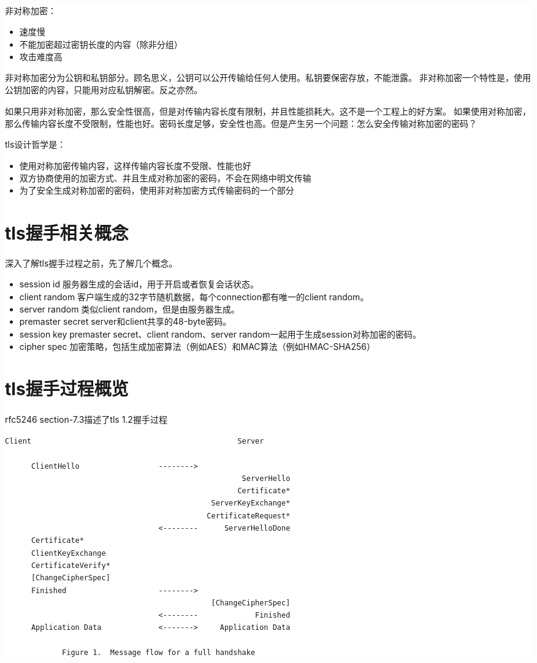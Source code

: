 非对称加密：
- 速度慢
- 不能加密超过密钥长度的内容（除非分组）
- 攻击难度高

非对称加密分为公钥和私钥部分。顾名思义，公钥可以公开传输给任何人使用。私钥要保密存放，不能泄露。
非对称加密一个特性是，使用公钥加密的内容，只能用对应私钥解密。反之亦然。

如果只用非对称加密，那么安全性很高，但是对传输内容长度有限制，并且性能损耗大。这不是一个工程上的好方案。
如果使用对称加密，那么传输内容长度不受限制，性能也好。密码长度足够，安全性也高。但是产生另一个问题：怎么安全传输对称加密的密码？

tls设计哲学是：
- 使用对称加密传输内容，这样传输内容长度不受限、性能也好
- 双方协商使用的加密方式、并且生成对称加密的密码，不会在网络中明文传输
- 为了安全生成对称加密的密码，使用非对称加密方式传输密码的一个部分



# tls握手相关概念

深入了解tls握手过程之前，先了解几个概念。
- session id
服务器生成的会话id，用于开启或者恢复会话状态。
- client random
客户端生成的32字节随机数据，每个connection都有唯一的client random。
- server random
类似client random，但是由服务器生成。
- premaster secret
server和client共享的48-byte密码。
- session key
premaster secret、client random、server random一起用于生成session对称加密的密码。
- cipher spec
加密策略，包括生成加密算法（例如AES）和MAC算法（例如HMAC-SHA256）

# tls握手过程概览

rfc5246 section-7.3描述了tls 1.2握手过程
```
Client                                               Server

      ClientHello                  -------->
                                                      ServerHello
                                                     Certificate*
                                               ServerKeyExchange*
                                              CertificateRequest*
                                   <--------      ServerHelloDone
      Certificate*
      ClientKeyExchange
      CertificateVerify*
      [ChangeCipherSpec]
      Finished                     -------->
                                               [ChangeCipherSpec]
                                   <--------             Finished
      Application Data             <------->     Application Data

             Figure 1.  Message flow for a full handshake
```
